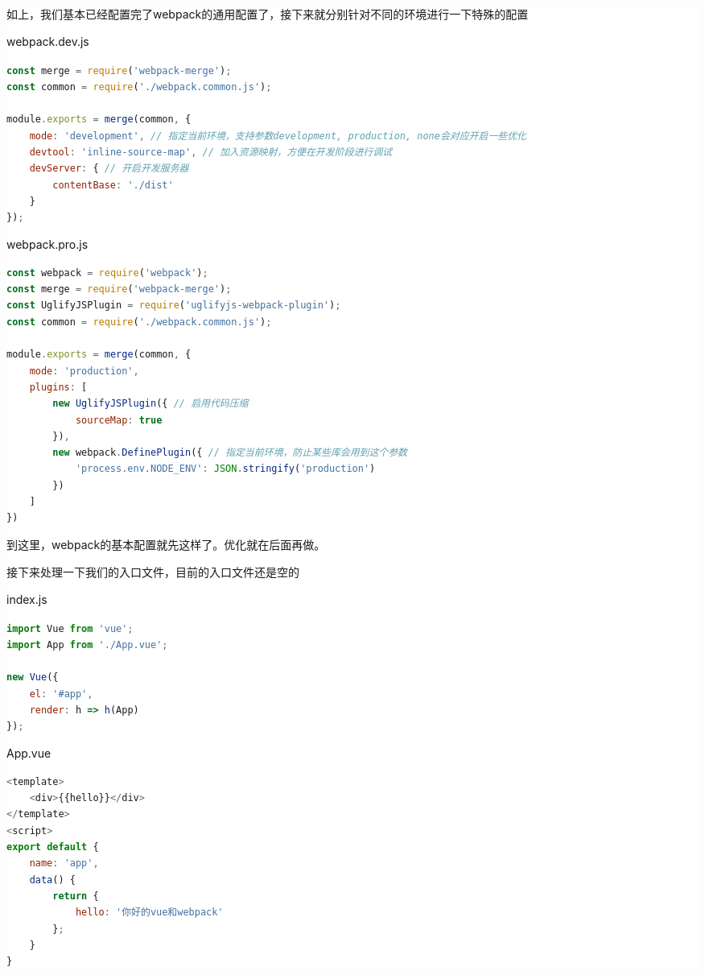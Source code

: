 如上，我们基本已经配置完了webpack的通用配置了，接下来就分别针对不同的环境进行一下特殊的配置

webpack.dev.js

```javascript
const merge = require('webpack-merge');
const common = require('./webpack.common.js');

module.exports = merge(common, {
    mode: 'development', // 指定当前环境，支持参数development, production, none会对应开启一些优化
    devtool: 'inline-source-map', // 加入资源映射，方便在开发阶段进行调试
    devServer: { // 开启开发服务器
        contentBase: './dist'
    }
});
```

webpack.pro.js

```javascript
const webpack = require('webpack');
const merge = require('webpack-merge');
const UglifyJSPlugin = require('uglifyjs-webpack-plugin');
const common = require('./webpack.common.js');

module.exports = merge(common, {
    mode: 'production',
    plugins: [
        new UglifyJSPlugin({ // 启用代码压缩
            sourceMap: true
        }),
        new webpack.DefinePlugin({ // 指定当前环境，防止某些库会用到这个参数
            'process.env.NODE_ENV': JSON.stringify('production')
        })
    ]
})
```

到这里，webpack的基本配置就先这样了。优化就在后面再做。

接下来处理一下我们的入口文件，目前的入口文件还是空的

index.js

```javascript
import Vue from 'vue';
import App from './App.vue';

new Vue({
    el: '#app',
    render: h => h(App)
});
```

App.vue

```js
<template>
    <div>{{hello}}</div>
</template>
<script>
export default {
    name: 'app',
    data() {
        return {
            hello: '你好的vue和webpack'
        };
    }
}
```